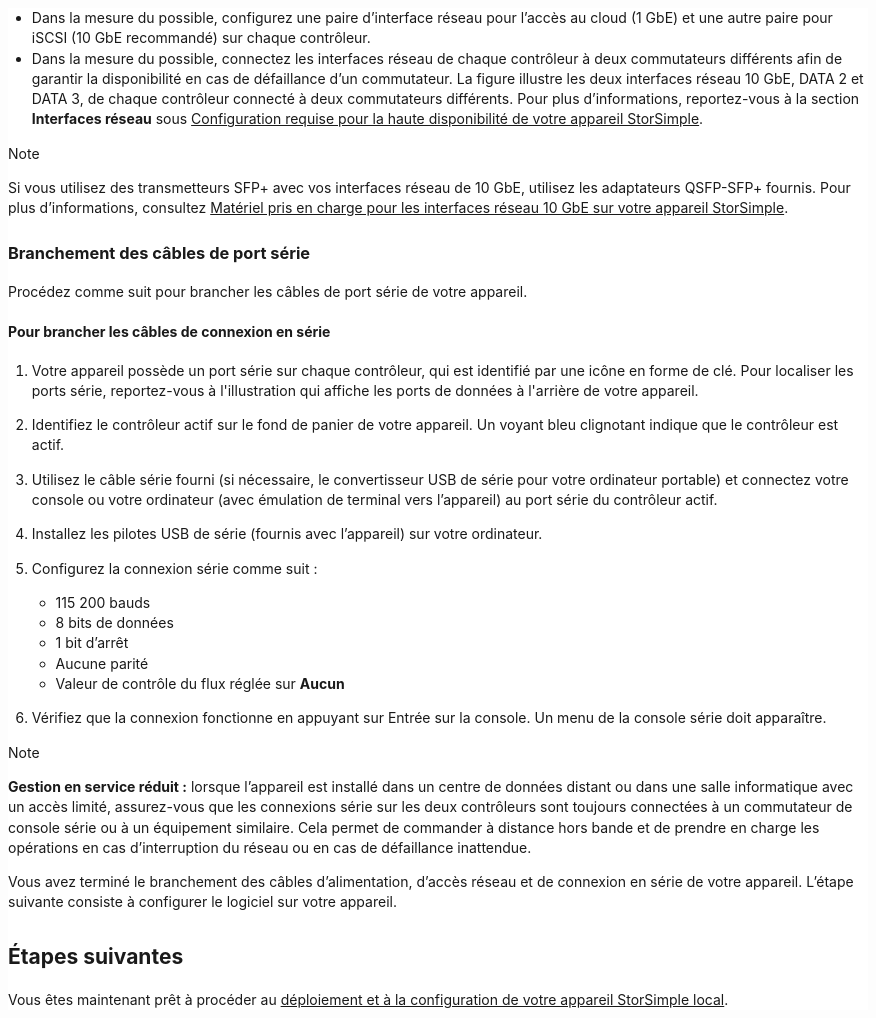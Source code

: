* Dans la mesure du possible, configurez une paire d’interface réseau pour l’accès au cloud (1 GbE) et une autre paire pour iSCSI (10 GbE recommandé) sur chaque contrôleur.
* Dans la mesure du possible, connectez les interfaces réseau de chaque contrôleur à deux commutateurs différents afin de garantir la disponibilité en cas de défaillance d’un commutateur. La figure illustre les deux interfaces réseau 10 GbE, DATA 2 et DATA 3, de chaque contrôleur connecté à deux commutateurs différents. Pour plus d’informations, reportez-vous à la section **Interfaces réseau** sous [Configuration requise pour la haute disponibilité de votre appareil StorSimple](storsimple-8000-system-requirements.md#high-availability-requirements-for-storsimple).

> [!NOTE]
> Si vous utilisez des transmetteurs SFP+ avec vos interfaces réseau de 10 GbE, utilisez les adaptateurs QSFP-SFP+ fournis. Pour plus d’informations, consultez [Matériel pris en charge pour les interfaces réseau 10 GbE sur votre appareil StorSimple](storsimple-supported-hardware-for-10-gbe-network-interfaces.md).
> 
> 

### <a name="serial-port-cabling"></a>Branchement des câbles de port série
Procédez comme suit pour brancher les câbles de port série de votre appareil.

#### <a name="to-cable-for-serial-connection"></a>Pour brancher les câbles de connexion en série
1. Votre appareil possède un port série sur chaque contrôleur, qui est identifié par une icône en forme de clé. Pour localiser les ports série, reportez-vous à l'illustration qui affiche les ports de données à l'arrière de votre appareil.
2. Identifiez le contrôleur actif sur le fond de panier de votre appareil. Un voyant bleu clignotant indique que le contrôleur est actif.
3. Utilisez le câble série fourni (si nécessaire, le convertisseur USB de série pour votre ordinateur portable) et connectez votre console ou votre ordinateur (avec émulation de terminal vers l’appareil) au port série du contrôleur actif.
4. Installez les pilotes USB de série (fournis avec l’appareil) sur votre ordinateur.
5. Configurez la connexion série comme suit :
   
   * 115 200 bauds
   * 8 bits de données
   * 1 bit d’arrêt
   * Aucune parité
   * Valeur de contrôle du flux réglée sur **Aucun**
6. Vérifiez que la connexion fonctionne en appuyant sur Entrée sur la console. Un menu de la console série doit apparaître.

> [!NOTE]
> **Gestion en service réduit :** lorsque l’appareil est installé dans un centre de données distant ou dans une salle informatique avec un accès limité, assurez-vous que les connexions série sur les deux contrôleurs sont toujours connectées à un commutateur de console série ou à un équipement similaire. Cela permet de commander à distance hors bande et de prendre en charge les opérations en cas d’interruption du réseau ou en cas de défaillance inattendue.
> 
> 

Vous avez terminé le branchement des câbles d’alimentation, d’accès réseau et de connexion en série de votre appareil. L’étape suivante consiste à configurer le logiciel sur votre appareil.

## <a name="next-steps"></a>Étapes suivantes
Vous êtes maintenant prêt à procéder au [déploiement et à la configuration de votre appareil StorSimple local](storsimple-8000-deployment-walkthrough-u2.md).

